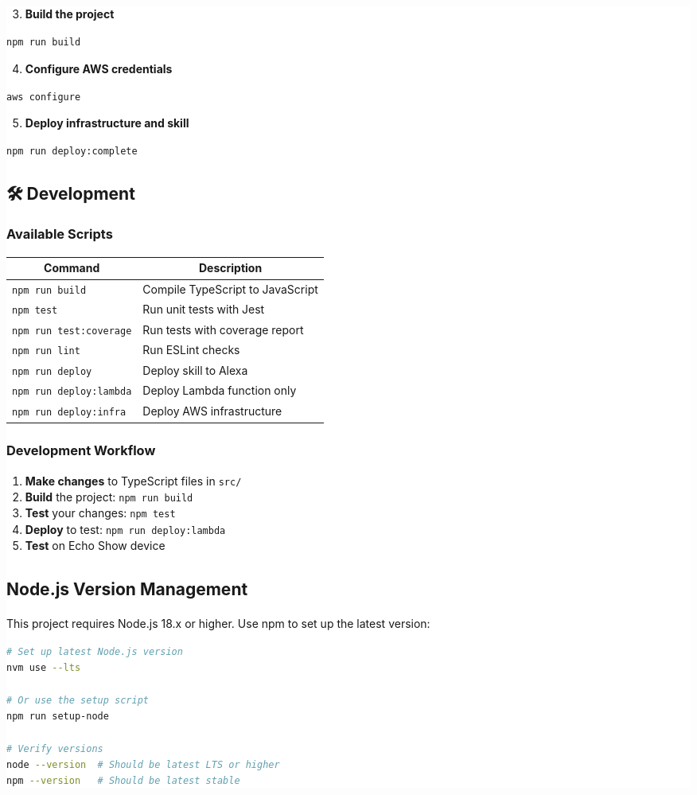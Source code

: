 3. **Build the project**
```bash
npm run build
```

4. **Configure AWS credentials**
```bash
aws configure
```

5. **Deploy infrastructure and skill**
```bash
npm run deploy:complete
```

## 🛠️ Development

### Available Scripts

| Command | Description |
|---------|-------------|
| `npm run build` | Compile TypeScript to JavaScript |
| `npm test` | Run unit tests with Jest |
| `npm run test:coverage` | Run tests with coverage report |
| `npm run lint` | Run ESLint checks |
| `npm run deploy` | Deploy skill to Alexa |
| `npm run deploy:lambda` | Deploy Lambda function only |
| `npm run deploy:infra` | Deploy AWS infrastructure |

### Development Workflow

1. **Make changes** to TypeScript files in `src/`
2. **Build** the project: `npm run build`
3. **Test** your changes: `npm test`
4. **Deploy** to test: `npm run deploy:lambda`
5. **Test** on Echo Show device

## Node.js Version Management

This project requires Node.js 18.x or higher. Use npm to set up the latest version:

```bash
# Set up latest Node.js version
nvm use --lts

# Or use the setup script
npm run setup-node

# Verify versions
node --version  # Should be latest LTS or higher
npm --version   # Should be latest stable
```
